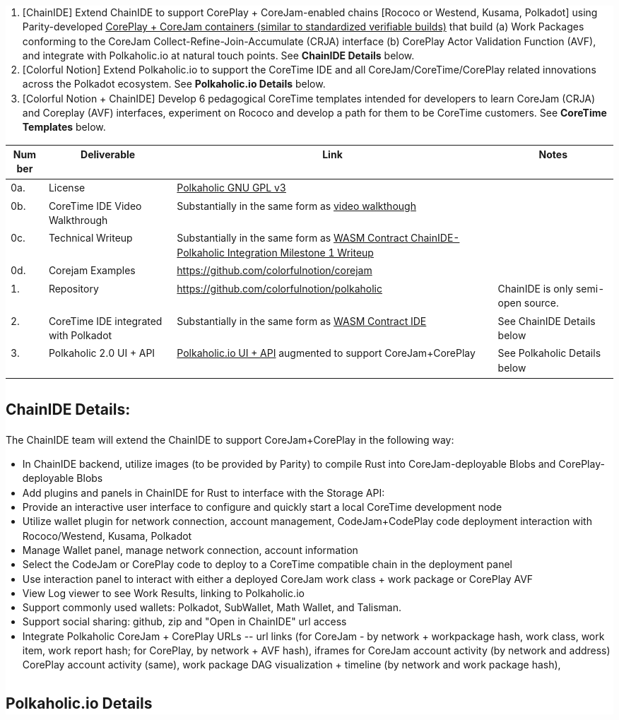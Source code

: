 1.  [ChainIDE] Extend ChainIDE to support CorePlay + CoreJam-enabled chains [Rococo or Westend, Kusama, Polkadot] using Parity-developed [CorePlay + CoreJam containers (similar to standardized verifiable builds)](https://github.com/paritytech/cargo-contract/pull/1148) that build (a) Work Packages conforming to the CoreJam Collect-Refine-Join-Accumulate (CRJA) interface (b) CorePlay Actor Validation Function (AVF), and integrate with Polkaholic.io at natural touch points.  See **ChainIDE Details** below.
2. [Colorful Notion] Extend Polkaholic.io to support the CoreTime IDE and all CoreJam/CoreTime/CorePlay related innovations across the Polkadot ecosystem.  See **Polkaholic.io Details** below.
3. [Colorful Notion + ChainIDE] Develop 6 pedagogical CoreTime templates intended for developers to learn CoreJam (CRJA) and Coreplay (AVF) interfaces, experiment on Rococo and develop a path for them to be CoreTime customers.  See **CoreTime Templates** below.

| Number | Deliverable | Link | Notes |
| --- | --- | --- | --- |
| 0a. | License | [Polkaholic GNU GPL v3](https://github.com/colorfulnotion/polkaholic/blob/main/LICENSE) |   |
| 0b. | CoreTime IDE Video Walkthrough | Substantially in the same form as [video walkthough](https://www.dropbox.com/scl/fi/tf0jgxsmss5b52uk0nbw7/Astar-ChainIDE-M2-New.mp4?rlkey=ts3tpvzvxpbfg7wrl7f4va1yl&dl=0)  |   |
| 0c. | Technical Writeup | Substantially in the same form as [WASM Contract ChainIDE-Polkaholic Integration Milestone 1 Writeup](https://github.com/use-inkubator/Grant-Milestone-Delivery/pull/8) | |
| 0d. | Corejam Examples | https://github.com/colorfulnotion/corejam |
| 1. | Repository | https://github.com/colorfulnotion/polkaholic  | ChainIDE is only semi-open source. |
| 2. | CoreTime IDE integrated with Polkadot | Substantially in the same form as [WASM Contract IDE](https://staging-9589904a8a.chainide.com/s/dashboard/projects) | See ChainIDE Details below |
| 3. | Polkaholic 2.0 UI + API | [Polkaholic.io UI + API](https://polkaholic.io) augmented to support CoreJam+CorePlay  | See Polkaholic Details below |

## ChainIDE Details:

The ChainIDE team will extend the ChainIDE to support CoreJam+CorePlay in the following way:
- In ChainIDE backend, utilize images (to be provided by Parity) to compile Rust into CoreJam-deployable Blobs and CorePlay-deployable Blobs
- Add plugins and panels in ChainIDE for Rust to interface with the Storage API:
- Provide an interactive user interface to configure and quickly start a local CoreTime development node 
- Utilize wallet plugin for network connection, account management, CodeJam+CodePlay code deployment interaction with Rococo/Westend, Kusama, Polkadot
- Manage Wallet panel, manage network connection, account information
- Select the CodeJam or CorePlay code to deploy to a CoreTime compatible chain in the deployment panel
- Use interaction panel to interact with either a deployed CoreJam work class + work package or CorePlay AVF
- View Log viewer to see Work Results, linking to Polkaholic.io  
- Support commonly used wallets: Polkadot, SubWallet, Math Wallet, and Talisman.
- Support social sharing: github, zip and "Open in ChainIDE" url access  
- Integrate Polkaholic CoreJam + CorePlay URLs --  url links (for CoreJam - by network + workpackage hash, work class, work item, work report hash; for CorePlay, by network + AVF hash), iframes for CoreJam account activity (by network and address) CorePlay account activity (same), work package DAG visualization + timeline (by network and work package hash), 

## Polkaholic.io Details
